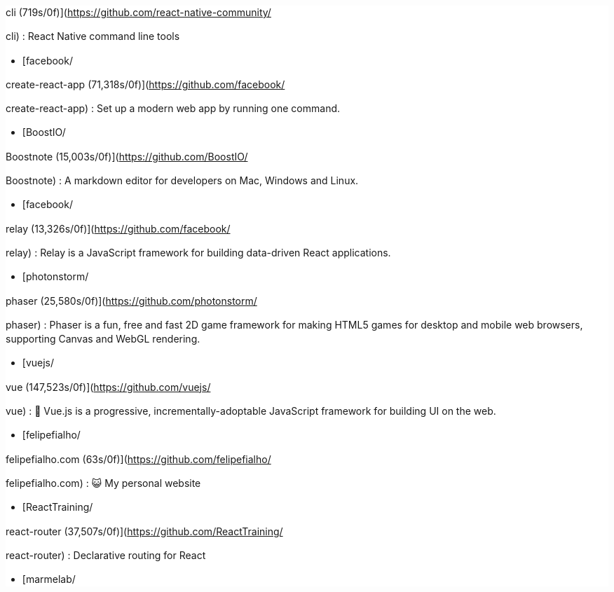 

cli (719s/0f)](https://github.com/react-native-community/



cli) : React Native command line tools
* [facebook/



create-react-app (71,318s/0f)](https://github.com/facebook/



create-react-app) : Set up a modern web app by running one command.
* [BoostIO/



Boostnote (15,003s/0f)](https://github.com/BoostIO/



Boostnote) : A markdown editor for developers on Mac, Windows and Linux.
* [facebook/



relay (13,326s/0f)](https://github.com/facebook/



relay) : Relay is a JavaScript framework for building data-driven React applications.
* [photonstorm/



phaser (25,580s/0f)](https://github.com/photonstorm/



phaser) : Phaser is a fun, free and fast 2D game framework for making HTML5 games for desktop and mobile web browsers, supporting Canvas and WebGL rendering.
* [vuejs/



vue (147,523s/0f)](https://github.com/vuejs/



vue) : 🖖 Vue.js is a progressive, incrementally-adoptable JavaScript framework for building UI on the web.
* [felipefialho/



felipefialho.com (63s/0f)](https://github.com/felipefialho/



felipefialho.com) : 😺 My personal website
* [ReactTraining/



react-router (37,507s/0f)](https://github.com/ReactTraining/



react-router) : Declarative routing for React
* [marmelab/
